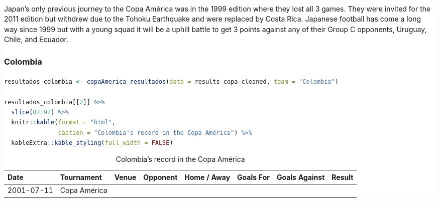 </td>
</tr>
</tbody>
</table>

Japan’s only previous journey to the Copa América was in the 1999
edition where they lost all 3 games. They were invited for the 2011
edition but withdrew due to the Tohoku Earthquake and were replaced by
Costa Rica. Japanese football has come a long way since 1999 but with a
young squad it will be a uphill battle to get 3 points against any of
their Group C opponents, Uruguay, Chile, and Ecuador.

### Colombia

``` r
resultados_colombia <- copaAmerica_resultados(data = results_copa_cleaned, team = "Colombia") 

resultados_colombia[[2]] %>% 
  slice(87:92) %>% 
  knitr::kable(format = "html",
               caption = "Colombia's record in the Copa América") %>% 
  kableExtra::kable_styling(full_width = FALSE)
```

<table class="table" style="width: auto !important; margin-left: auto; margin-right: auto;">
<caption>
Colombia’s record in the Copa América
</caption>
<thead>
<tr>
<th style="text-align:left;">
Date
</th>
<th style="text-align:left;">
Tournament
</th>
<th style="text-align:left;">
Venue
</th>
<th style="text-align:left;">
Opponent
</th>
<th style="text-align:left;">
Home / Away
</th>
<th style="text-align:right;">
Goals For
</th>
<th style="text-align:right;">
Goals Against
</th>
<th style="text-align:left;">
Result
</th>
</tr>
</thead>
<tbody>
<tr>
<td style="text-align:left;">
2001-07-11
</td>
<td style="text-align:left;">
Copa América
</td>
<td style="text-align:left;">
